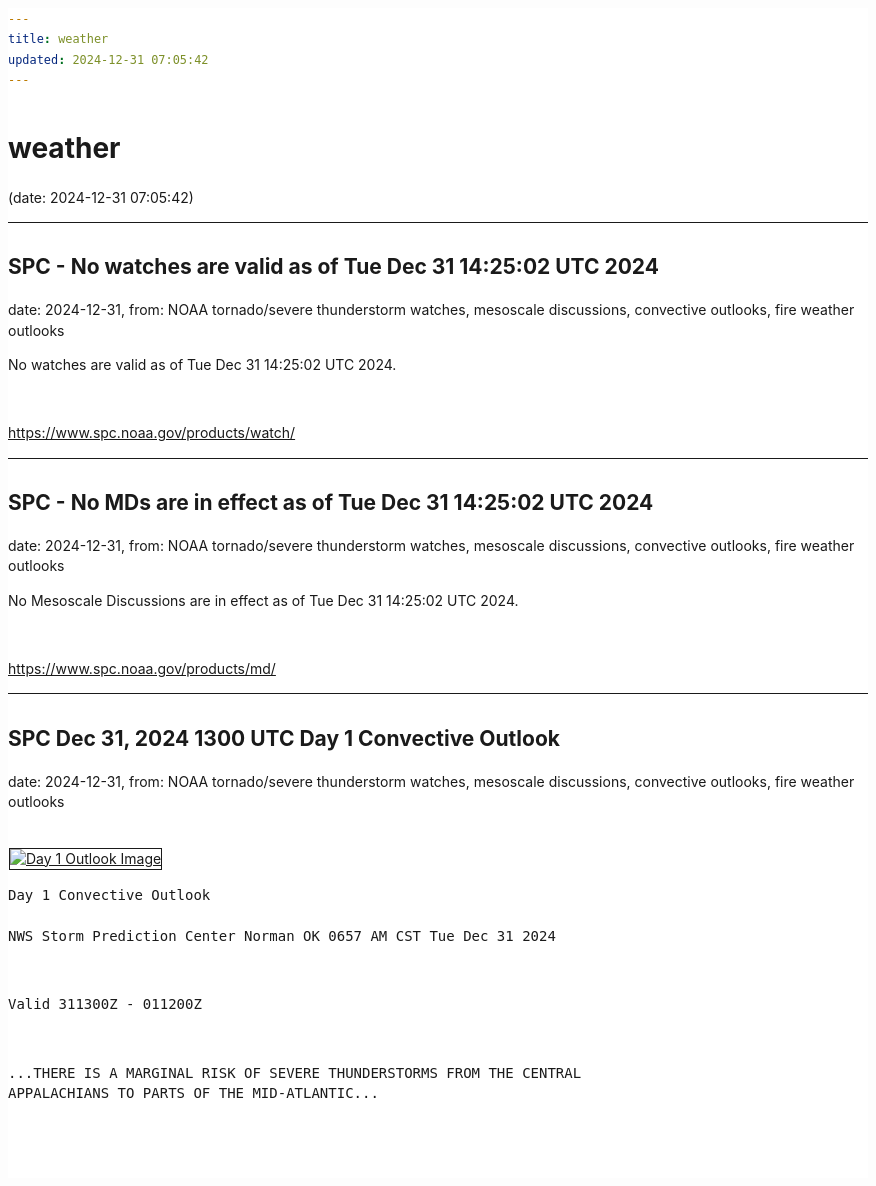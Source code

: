 ```yaml
---
title: weather
updated: 2024-12-31 07:05:42
---
```


# weather

(date: 2024-12-31 07:05:42)

---

## SPC - No watches are valid as of Tue Dec 31 14:25:02 UTC 2024

date: 2024-12-31, from: NOAA tornado/severe thunderstorm watches, mesoscale discussions, convective outlooks, fire weather outlooks

No watches are valid as of Tue Dec 31 14:25:02 UTC 2024. 

<br> 

<https://www.spc.noaa.gov/products/watch/>

---

## SPC - No MDs are in effect as of Tue Dec 31 14:25:02 UTC 2024

date: 2024-12-31, from: NOAA tornado/severe thunderstorm watches, mesoscale discussions, convective outlooks, fire weather outlooks

No Mesoscale Discussions are in effect as of Tue Dec 31 14:25:02 UTC 2024. 

<br> 

<https://www.spc.noaa.gov/products/md/>

---

## SPC Dec 31, 2024 1300 UTC Day 1 Convective Outlook

date: 2024-12-31, from: NOAA tornado/severe thunderstorm watches, mesoscale discussions, convective outlooks, fire weather outlooks

<br /><a href="https://www.spc.noaa.gov/products/outlook/day1otlk.html"><img src="https://www.spc.noaa.gov/products/outlook/day1otlk.gif" border="1" alt="Day 1 Outlook Image" hspace="1" vspace="1" width="815" height="555" align="center" /></a><pre>
Day 1 Convective Outlook  
NWS Storm Prediction Center Norman OK
0657 AM CST Tue Dec 31 2024

Valid 311300Z - 011200Z

...THERE IS A MARGINAL RISK OF SEVERE THUNDERSTORMS FROM THE CENTRAL
APPALACHIANS TO PARTS OF THE MID-ATLANTIC...
